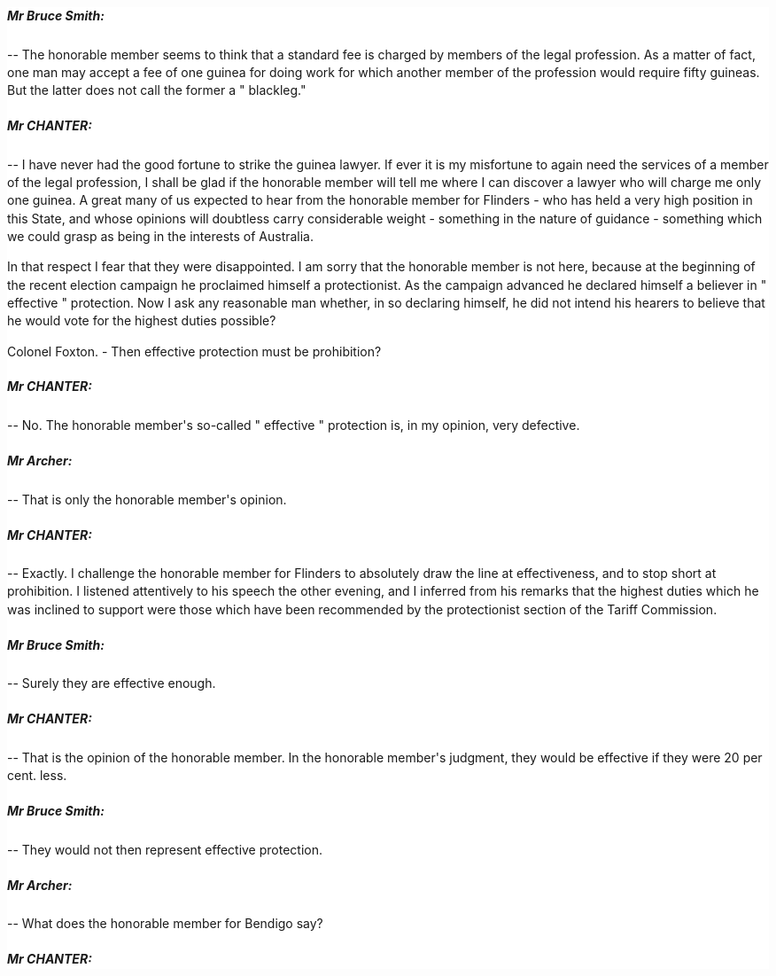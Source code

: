 ##### Mr Bruce Smith:

--  The honorable member seems to think that a standard fee is charged by members of the legal profession. As a matter of fact, one man may accept a fee of one guinea for doing work for which another member of the profession would require fifty guineas. But the latter does not call the former a " blackleg." 

##### Mr CHANTER:

-- I have never had the good fortune to strike the guinea lawyer. If ever it is my misfortune to again need the services of a member of the legal profession, I shall be glad if the honorable member will tell me where I can discover a lawyer who will charge me only one guinea. A great many of us expected to hear from the honorable member for Flinders - who has held a very high position in this State, and whose opinions will doubtless carry considerable weight - something in the nature of guidance - something which we could grasp as being in the interests of Australia. 

In that respect I fear that they were disappointed. I am sorry that the honorable member is not here, because at the beginning of the recent election campaign he proclaimed himself a protectionist. As the campaign advanced he declared himself a believer in " effective " protection. Now I ask any reasonable man whether, in so declaring himself, he did not intend his hearers to believe that he would vote for the highest duties possible? 

Colonel  Foxton. -  Then effective protection must be prohibition? 

##### Mr CHANTER:

-- No. The honorable member's so-called " effective " protection is, in my opinion, very defective. 

##### Mr Archer:

--  That is only the honorable member's opinion. 

##### Mr CHANTER:

-- Exactly. I challenge the honorable member for Flinders to absolutely draw the line at effectiveness, and to stop short at prohibition. I listened attentively to his speech the other evening, and I inferred from his remarks that the highest duties which he was inclined to support were those which have been recommended by the protectionist section of the Tariff Commission. 

##### Mr Bruce Smith:

--  Surely they are effective enough. 

##### Mr CHANTER:

-- That is the opinion of the honorable member. In the honorable member's judgment, they would be effective if they were 20 per cent. less. 

##### Mr Bruce Smith:

--  They would not then represent effective protection. 

##### Mr Archer:

--  What does the honorable member for Bendigo say? 

##### Mr CHANTER:
